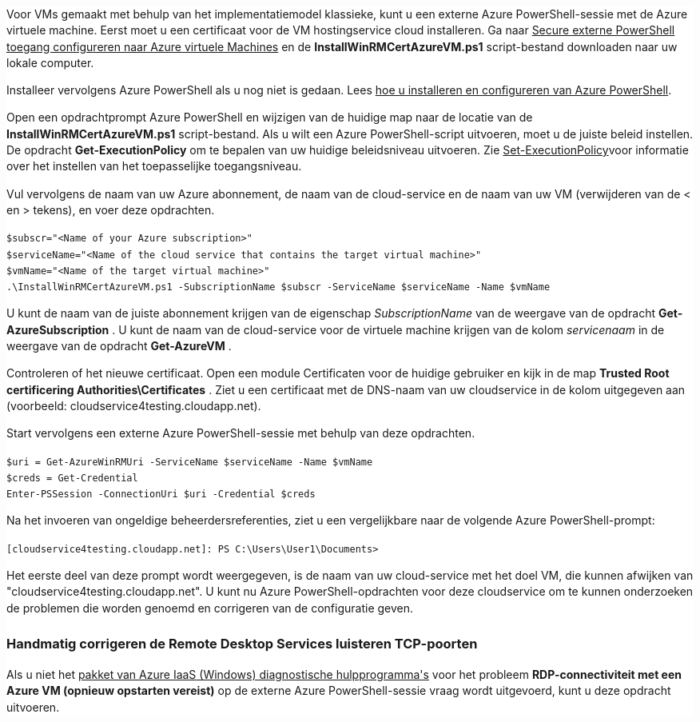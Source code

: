 Voor VMs gemaakt met behulp van het implementatiemodel klassieke, kunt u een externe Azure PowerShell-sessie met de Azure virtuele machine. Eerst moet u een certificaat voor de VM hostingservice cloud installeren. Ga naar [Secure externe PowerShell toegang configureren naar Azure virtuele Machines](http://gallery.technet.microsoft.com/scriptcenter/Configures-Secure-Remote-b137f2fe) en de **InstallWinRMCertAzureVM.ps1** script-bestand downloaden naar uw lokale computer.

Installeer vervolgens Azure PowerShell als u nog niet is gedaan. Lees [hoe u installeren en configureren van Azure PowerShell](../powershell-install-configure.md).

Open een opdrachtprompt Azure PowerShell en wijzigen van de huidige map naar de locatie van de **InstallWinRMCertAzureVM.ps1** script-bestand. Als u wilt een Azure PowerShell-script uitvoeren, moet u de juiste beleid instellen. De opdracht **Get-ExecutionPolicy** om te bepalen van uw huidige beleidsniveau uitvoeren. Zie [Set-ExecutionPolicy](https://technet.microsoft.com/library/hh849812.aspx)voor informatie over het instellen van het toepasselijke toegangsniveau.

Vul vervolgens de naam van uw Azure abonnement, de naam van de cloud-service en de naam van uw VM (verwijderen van de < en > tekens), en voer deze opdrachten.

    $subscr="<Name of your Azure subscription>"
    $serviceName="<Name of the cloud service that contains the target virtual machine>"
    $vmName="<Name of the target virtual machine>"
    .\InstallWinRMCertAzureVM.ps1 -SubscriptionName $subscr -ServiceName $serviceName -Name $vmName

U kunt de naam van de juiste abonnement krijgen van de eigenschap _SubscriptionName_ van de weergave van de opdracht **Get-AzureSubscription** . U kunt de naam van de cloud-service voor de virtuele machine krijgen van de kolom _servicenaam_ in de weergave van de opdracht **Get-AzureVM** .

Controleren of het nieuwe certificaat. Open een module Certificaten voor de huidige gebruiker en kijk in de map **Trusted Root certificering Authorities\Certificates** . Ziet u een certificaat met de DNS-naam van uw cloudservice in de kolom uitgegeven aan (voorbeeld: cloudservice4testing.cloudapp.net).

Start vervolgens een externe Azure PowerShell-sessie met behulp van deze opdrachten.

    $uri = Get-AzureWinRMUri -ServiceName $serviceName -Name $vmName
    $creds = Get-Credential
    Enter-PSSession -ConnectionUri $uri -Credential $creds

Na het invoeren van ongeldige beheerdersreferenties, ziet u een vergelijkbare naar de volgende Azure PowerShell-prompt:

    [cloudservice4testing.cloudapp.net]: PS C:\Users\User1\Documents>

Het eerste deel van deze prompt wordt weergegeven, is de naam van uw cloud-service met het doel VM, die kunnen afwijken van "cloudservice4testing.cloudapp.net". U kunt nu Azure PowerShell-opdrachten voor deze cloudservice om te kunnen onderzoeken de problemen die worden genoemd en corrigeren van de configuratie geven.

### <a name="to-manually-correct-the-remote-desktop-services-listening-tcp-port"></a>Handmatig corrigeren de Remote Desktop Services luisteren TCP-poorten

Als u niet het [pakket van Azure IaaS (Windows) diagnostische hulpprogramma's](https://home.diagnostics.support.microsoft.com/SelfHelp?knowledgebaseArticleFilter=2976864) voor het probleem **RDP-connectiviteit met een Azure VM (opnieuw opstarten vereist)** op de externe Azure PowerShell-sessie vraag wordt uitgevoerd, kunt u deze opdracht uitvoeren.
